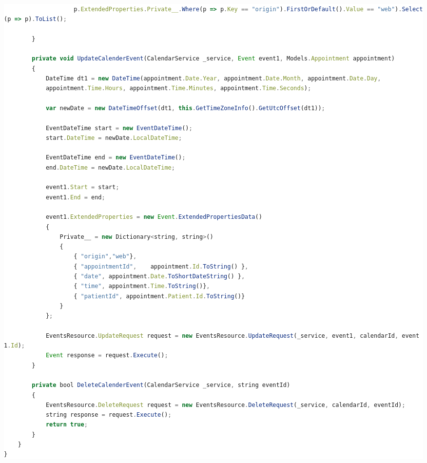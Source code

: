 ```js
                    p.ExtendedProperties.Private__.Where(p => p.Key == "origin").FirstOrDefault().Value == "web").Select(p => p).ToList();

        }

        private void UpdateCalenderEvent(CalendarService _service, Event event1, Models.Appointment appointment)
        {
            DateTime dt1 = new DateTime(appointment.Date.Year, appointment.Date.Month, appointment.Date.Day,
            appointment.Time.Hours, appointment.Time.Minutes, appointment.Time.Seconds);

            var newDate = new DateTimeOffset(dt1, this.GetTimeZoneInfo().GetUtcOffset(dt1));

            EventDateTime start = new EventDateTime();
            start.DateTime = newDate.LocalDateTime;

            EventDateTime end = new EventDateTime();
            end.DateTime = newDate.LocalDateTime;

            event1.Start = start;
            event1.End = end;

            event1.ExtendedProperties = new Event.ExtendedPropertiesData()
            {
                Private__ = new Dictionary<string, string>()
                {
                    { "origin","web"},
                    { "appointmentId",    appointment.Id.ToString() },
                    { "date", appointment.Date.ToShortDateString() },
                    { "time", appointment.Time.ToString()},
                    { "patientId", appointment.Patient.Id.ToString()}
                }
            };

            EventsResource.UpdateRequest request = new EventsResource.UpdateRequest(_service, event1, calendarId, event1.Id);
            Event response = request.Execute();
        }

        private bool DeleteCalenderEvent(CalendarService _service, string eventId)
        {
            EventsResource.DeleteRequest request = new EventsResource.DeleteRequest(_service, calendarId, eventId);
            string response = request.Execute();
            return true;
        }
    }
}
```
